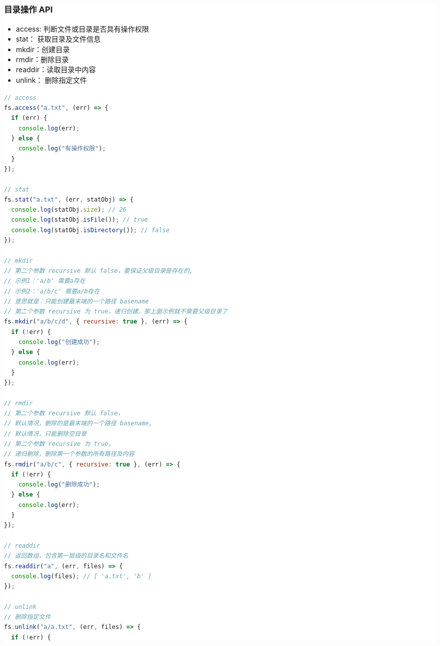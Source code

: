 ### 目录操作 API

- access: 判断文件或目录是否具有操作权限
- stat： 获取目录及文件信息
- mkdir：创建目录
- rmdir：删除目录
- readdir：读取目录中内容
- unlink： 删除指定文件

```js
// access
fs.access("a.txt", (err) => {
  if (err) {
    console.log(err);
  } else {
    console.log("有操作权限");
  }
});

// stat
fs.stat("a.txt", (err, statObj) => {
  console.log(statObj.size); // 26
  console.log(statObj.isFile()); // true
  console.log(statObj.isDirectory()); // false
});

// mkdir
// 第二个参数 recursive 默认 false，要保证父级目录是存在的,
// 示例1：'a/b' 需要a存在
// 示例2：'a/b/c' 需要a/b存在
// 意思就是：只能创建最末端的一个路径 basename
// 第二个参数 recursive 为 true，递归创建，那上面示例就不需要父级目录了
fs.mkdir("a/b/c/d", { recursive: true }, (err) => {
  if (!err) {
    console.log("创建成功");
  } else {
    console.log(err);
  }
});

// rmdir
// 第二个参数 recursive 默认 false，
// 默认情况，删除的是最末端的一个路径 basename,
// 默认情况，只能删除空目录
// 第二个参数 recursive 为 true，
// 递归删除，删除第一个参数的所有路径及内容
fs.rmdir("a/b/c", { recursive: true }, (err) => {
  if (!err) {
    console.log("删除成功");
  } else {
    console.log(err);
  }
});

// readdir
// 返回数组，包含第一层级的目录名和文件名
fs.readdir("a", (err, files) => {
  console.log(files); // [ 'a.txt', 'b' ]
});

// unlink
// 删除指定文件
fs.unlink("a/a.txt", (err, files) => {
  if (!err) {
```